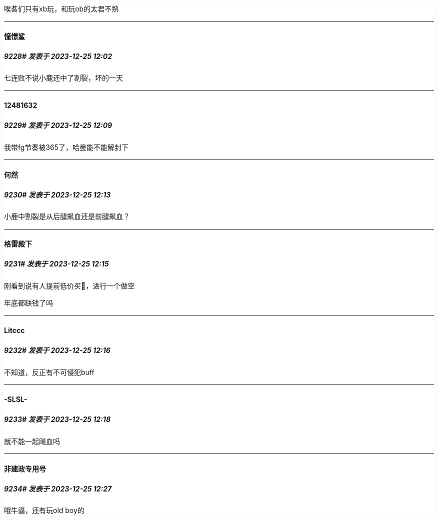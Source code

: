 唉茖们只有xb玩，和玩ob的太君不熟


*****

####  憧憬鲨  
##### 9228#       发表于 2023-12-25 12:02

七连败不说小鹿还中了割裂，坏的一天


*****

####  12481632  
##### 9229#       发表于 2023-12-25 12:09

我带fg节奏被365了，哈曼能不能解封下

*****

####  何然  
##### 9230#       发表于 2023-12-25 12:13

小鹿中割裂是从后腿飙血还是前腿飙血？


*****

####  格雷殿下  
##### 9231#       发表于 2023-12-25 12:15

刚看到说有人提前低价买🐧，进行一个做空

年底都缺钱了吗

*****

####  Litccc  
##### 9232#       发表于 2023-12-25 12:16

不知道，反正有不可侵犯buff

*****

####  -SLSL-  
##### 9233#       发表于 2023-12-25 12:18

就不能一起飚血吗


*****

####  非建政专用号  
##### 9234#       发表于 2023-12-25 12:27

哦牛逼，还有玩old boy的
